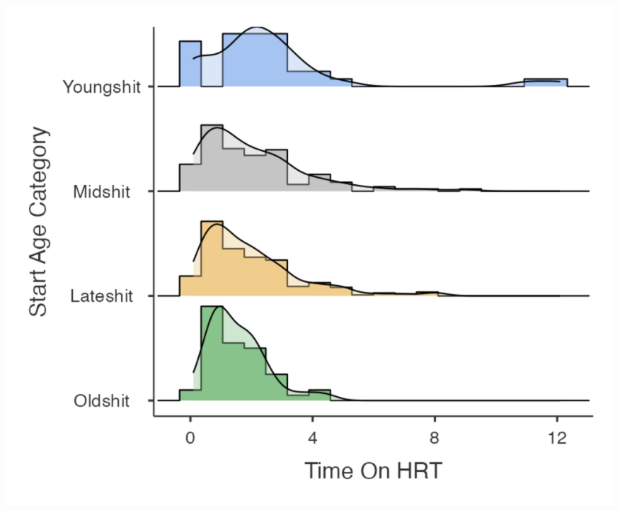 </div>
<div class="button-container">
  <img class="claire-plot-image" src="../../../assets/survey2025/img/jealouscat/summarystatistics/plots/2bystartage/15timeonhrthisto.svg"/>